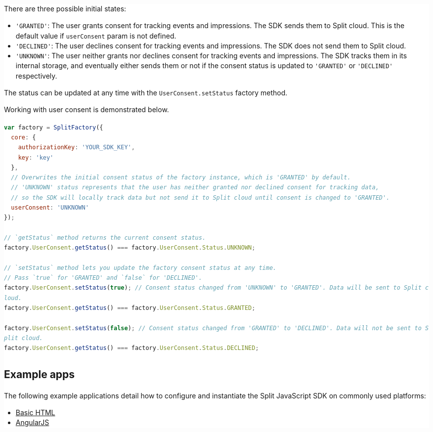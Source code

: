 There are three possible initial states:
 * `'GRANTED'`: The user grants consent for tracking events and impressions. The SDK sends them to Split cloud. This is the default value if `userConsent` param is not defined.
 * `'DECLINED'`: The user declines consent for tracking events and impressions. The SDK does not send them to Split cloud.
 * `'UNKNOWN'`: The user neither grants nor declines consent for tracking events and impressions. The SDK tracks them in its internal storage, and eventually either sends them or not if the consent status is updated to `'GRANTED'` or `'DECLINED'` respectively.

The status can be updated at any time with the `UserConsent.setStatus` factory method.

Working with user consent is demonstrated below.

```javascript title="User consent: Initial config, getter and setter"
var factory = SplitFactory({
  core: {
    authorizationKey: 'YOUR_SDK_KEY',
    key: 'key'
  },
  // Overwrites the initial consent status of the factory instance, which is 'GRANTED' by default.
  // 'UNKNOWN' status represents that the user has neither granted nor declined consent for tracking data, 
  // so the SDK will locally track data but not send it to Split cloud until consent is changed to 'GRANTED'.
  userConsent: 'UNKNOWN'
});

// `getStatus` method returns the current consent status.
factory.UserConsent.getStatus() === factory.UserConsent.Status.UNKNOWN;

// `setStatus` method lets you update the factory consent status at any time.
// Pass `true` for 'GRANTED' and `false` for 'DECLINED'.
factory.UserConsent.setStatus(true); // Consent status changed from 'UNKNOWN' to 'GRANTED'. Data will be sent to Split cloud.
factory.UserConsent.getStatus() === factory.UserConsent.Status.GRANTED;

factory.UserConsent.setStatus(false); // Consent status changed from 'GRANTED' to 'DECLINED'. Data will not be sent to Split cloud.
factory.UserConsent.getStatus() === factory.UserConsent.Status.DECLINED;
```

## Example apps

The following example applications detail how to configure and instantiate the Split JavaScript SDK on commonly used platforms:

* [Basic HTML](https://github.com/splitio/example-javascript-client)
* [AngularJS](https://github.com/splitio/angularjs-sdk-examples)